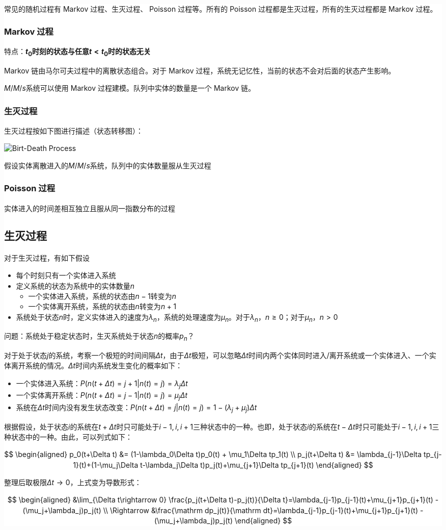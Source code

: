 常见的随机过程有 Markov 过程、生灭过程、 Poisson 过程等。所有的 Poisson 过程都是生灭过程，所有的生灭过程都是 Markov 过程。

### Markov 过程

特点：**$t_0$时刻的状态与任意$t<t_0$时的状态无关**

Markov 链由马尔可夫过程中的离散状态组合。对于 Markov 过程，系统无记忆性，当前的状态不会对后面的状态产生影响。

$M/M/s$系统可以使用 Markov 过程建模。队列中实体的数量是一个 Markov 链。

### 生灭过程

生灭过程按如下图进行描述（状态转移图）：

![Birt-Death Process](img/12-1.svg)

假设实体离散进入的$M/M/s$系统，队列中的实体数量服从生灭过程

### Poisson 过程

实体进入的时间差相互独立且服从同一指数分布的过程

## 生灭过程

对于生灭过程，有如下假设

* 每个时刻只有一个实体进入系统
* 定义系统的状态为系统中的实体数量$n$
  * 一个实体进入系统，系统的状态由$n-1$转变为$n$
  * 一个实体离开系统，系统的状态由$n$转变为$n+1$
* 系统处于状态$n$时，定义实体进入的速度为$\lambda _n$，系统的处理速度为$\mu_n$。对于$\lambda_n$，$n\geq 0$；对于$\mu_n$，$n>0$

问题：系统处于稳定状态时，生灭系统处于状态$n$的概率$p_n$？

对于处于状态$j$的系统，考察一个极短的时间间隔$\Delta t$，由于$\Delta t$极短，可以忽略$\Delta t$时间内两个实体同时进入/离开系统或一个实体进入、一个实体离开系统的情况。$\Delta t$时间内系统发生变化的概率如下：

* 一个实体进入系统：$P(n(t+\Delta t)=j+1 | n(t) = j)=\lambda_j\Delta t$
* 一个实体离开系统：$P(n(t+\Delta t)=j-1| n(t) = j) = \mu_j\Delta t$
* 系统在$\Delta t$时间内没有发生状态改变：$P(n(t+\Delta t) = j | n(t)=j) = 1 - (\lambda_j+\mu_j)\Delta t$

根据假设，处于状态$i$的系统在$t+\Delta t$时只可能处于$i-1, i, i+1$三种状态中的一种。也即，处于状态$i$的系统在$t-\Delta t$时只可能处于$i-1, i, i+1$三种状态中的一种。由此，可以列式如下：

$$
\begin{aligned}
  p_0(t+\Delta t) &= (1-\lambda_0\Delta t)p_0(t) + \mu_1\Delta tp_1(t) \\
  p_j(t+\Delta t) &= \lambda_{j-1}\Delta tp_{j-1}(t)+(1-\mu_j\Delta t-\lambda_j\Delta t)p_j(t)+\mu_{j+1}\Delta tp_{j+1}(t)
\end{aligned}
$$

整理后取极限$\Delta t\rightarrow 0$，上式变为导数形式：

$$
\begin{aligned}
  &\lim_{\Delta t\rightarrow 0} \frac{p_j(t+\Delta t)-p_j(t)}{\Delta t}=\lambda_{j-1}p_{j-1}(t)+\mu_{j+1}p_{j+1}(t) - (\mu_j+\lambda_j)p_j(t) \\
  \Rightarrow &\frac{\mathrm dp_j(t)}{\mathrm dt}=\lambda_{j-1}p_{j-1}(t)+\mu_{j+1}p_{j+1}(t) - (\mu_j+\lambda_j)p_j(t)
\end{aligned}
$$
